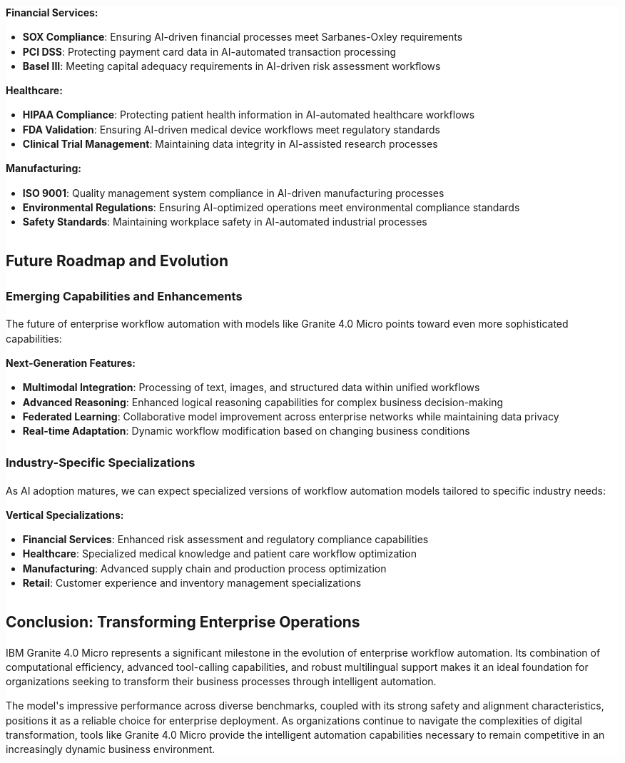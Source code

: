 **Financial Services:**
- **SOX Compliance**: Ensuring AI-driven financial processes meet Sarbanes-Oxley requirements
- **PCI DSS**: Protecting payment card data in AI-automated transaction processing
- **Basel III**: Meeting capital adequacy requirements in AI-driven risk assessment workflows

**Healthcare:**
- **HIPAA Compliance**: Protecting patient health information in AI-automated healthcare workflows
- **FDA Validation**: Ensuring AI-driven medical device workflows meet regulatory standards
- **Clinical Trial Management**: Maintaining data integrity in AI-assisted research processes

**Manufacturing:**
- **ISO 9001**: Quality management system compliance in AI-driven manufacturing processes
- **Environmental Regulations**: Ensuring AI-optimized operations meet environmental compliance standards
- **Safety Standards**: Maintaining workplace safety in AI-automated industrial processes

## Future Roadmap and Evolution

### Emerging Capabilities and Enhancements

The future of enterprise workflow automation with models like Granite 4.0 Micro points toward even more sophisticated capabilities:

**Next-Generation Features:**
- **Multimodal Integration**: Processing of text, images, and structured data within unified workflows
- **Advanced Reasoning**: Enhanced logical reasoning capabilities for complex business decision-making
- **Federated Learning**: Collaborative model improvement across enterprise networks while maintaining data privacy
- **Real-time Adaptation**: Dynamic workflow modification based on changing business conditions

### Industry-Specific Specializations

As AI adoption matures, we can expect specialized versions of workflow automation models tailored to specific industry needs:

**Vertical Specializations:**
- **Financial Services**: Enhanced risk assessment and regulatory compliance capabilities
- **Healthcare**: Specialized medical knowledge and patient care workflow optimization
- **Manufacturing**: Advanced supply chain and production process optimization
- **Retail**: Customer experience and inventory management specializations

## Conclusion: Transforming Enterprise Operations

IBM Granite 4.0 Micro represents a significant milestone in the evolution of enterprise workflow automation. Its combination of computational efficiency, advanced tool-calling capabilities, and robust multilingual support makes it an ideal foundation for organizations seeking to transform their business processes through intelligent automation.

The model's impressive performance across diverse benchmarks, coupled with its strong safety and alignment characteristics, positions it as a reliable choice for enterprise deployment. As organizations continue to navigate the complexities of digital transformation, tools like Granite 4.0 Micro provide the intelligent automation capabilities necessary to remain competitive in an increasingly dynamic business environment.
